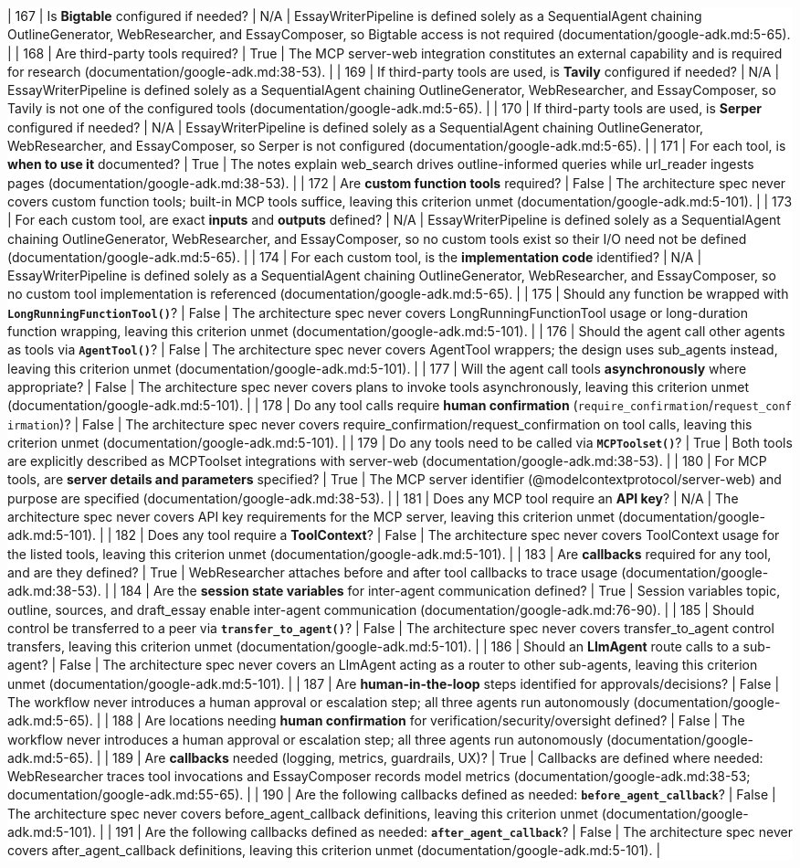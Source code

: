 | 167 | Is **Bigtable** configured if needed? | N/A | EssayWriterPipeline is defined solely as a SequentialAgent chaining OutlineGenerator, WebResearcher, and EssayComposer, so Bigtable access is not required (documentation/google-adk.md:5-65). |
| 168 | Are third-party tools required? | True | The MCP server-web integration constitutes an external capability and is required for research (documentation/google-adk.md:38-53). |
| 169 | If third-party tools are used, is **Tavily** configured if needed? | N/A | EssayWriterPipeline is defined solely as a SequentialAgent chaining OutlineGenerator, WebResearcher, and EssayComposer, so Tavily is not one of the configured tools (documentation/google-adk.md:5-65). |
| 170 | If third-party tools are used, is **Serper** configured if needed? | N/A | EssayWriterPipeline is defined solely as a SequentialAgent chaining OutlineGenerator, WebResearcher, and EssayComposer, so Serper is not configured (documentation/google-adk.md:5-65). |
| 171 | For each tool, is **when to use it** documented? | True | The notes explain web_search drives outline-informed queries while url_reader ingests pages (documentation/google-adk.md:38-53). |
| 172 | Are **custom function tools** required? | False | The architecture spec never covers custom function tools; built-in MCP tools suffice, leaving this criterion unmet (documentation/google-adk.md:5-101). |
| 173 | For each custom tool, are exact **inputs** and **outputs** defined? | N/A | EssayWriterPipeline is defined solely as a SequentialAgent chaining OutlineGenerator, WebResearcher, and EssayComposer, so no custom tools exist so their I/O need not be defined (documentation/google-adk.md:5-65). |
| 174 | For each custom tool, is the **implementation code** identified? | N/A | EssayWriterPipeline is defined solely as a SequentialAgent chaining OutlineGenerator, WebResearcher, and EssayComposer, so no custom tool implementation is referenced (documentation/google-adk.md:5-65). |
| 175 | Should any function be wrapped with **`LongRunningFunctionTool()`**? | False | The architecture spec never covers LongRunningFunctionTool usage or long-duration function wrapping, leaving this criterion unmet (documentation/google-adk.md:5-101). |
| 176 | Should the agent call other agents as tools via **`AgentTool()`**? | False | The architecture spec never covers AgentTool wrappers; the design uses sub_agents instead, leaving this criterion unmet (documentation/google-adk.md:5-101). |
| 177 | Will the agent call tools **asynchronously** where appropriate? | False | The architecture spec never covers plans to invoke tools asynchronously, leaving this criterion unmet (documentation/google-adk.md:5-101). |
| 178 | Do any tool calls require **human confirmation** (`require_confirmation`/`request_confirmation`)? | False | The architecture spec never covers require_confirmation/request_confirmation on tool calls, leaving this criterion unmet (documentation/google-adk.md:5-101). |
| 179 | Do any tools need to be called via **`MCPToolset()`**? | True | Both tools are explicitly described as MCPToolset integrations with server-web (documentation/google-adk.md:38-53). |
| 180 | For MCP tools, are **server details and parameters** specified? | True | The MCP server identifier (@modelcontextprotocol/server-web) and purpose are specified (documentation/google-adk.md:38-53). |
| 181 | Does any MCP tool require an **API key**? | N/A | The architecture spec never covers API key requirements for the MCP server, leaving this criterion unmet (documentation/google-adk.md:5-101). |
| 182 | Does any tool require a **ToolContext**? | False | The architecture spec never covers ToolContext usage for the listed tools, leaving this criterion unmet (documentation/google-adk.md:5-101). |
| 183 | Are **callbacks** required for any tool, and are they defined? | True | WebResearcher attaches before and after tool callbacks to trace usage (documentation/google-adk.md:38-53). |
| 184 | Are the **session state variables** for inter-agent communication defined? | True | Session variables topic, outline, sources, and draft_essay enable inter-agent communication (documentation/google-adk.md:76-90). |
| 185 | Should control be transferred to a peer via **`transfer_to_agent()`**? | False | The architecture spec never covers transfer_to_agent control transfers, leaving this criterion unmet (documentation/google-adk.md:5-101). |
| 186 | Should an **LlmAgent** route calls to a sub-agent? | False | The architecture spec never covers an LlmAgent acting as a router to other sub-agents, leaving this criterion unmet (documentation/google-adk.md:5-101). |
| 187 | Are **human-in-the-loop** steps identified for approvals/decisions? | False | The workflow never introduces a human approval or escalation step; all three agents run autonomously (documentation/google-adk.md:5-65). |
| 188 | Are locations needing **human confirmation** for verification/security/oversight defined? | False | The workflow never introduces a human approval or escalation step; all three agents run autonomously (documentation/google-adk.md:5-65). |
| 189 | Are **callbacks** needed (logging, metrics, guardrails, UX)? | True | Callbacks are defined where needed: WebResearcher traces tool invocations and EssayComposer records model metrics (documentation/google-adk.md:38-53; documentation/google-adk.md:55-65). |
| 190 | Are the following callbacks defined as needed: **`before_agent_callback`**? | False | The architecture spec never covers before_agent_callback definitions, leaving this criterion unmet (documentation/google-adk.md:5-101). |
| 191 | Are the following callbacks defined as needed: **`after_agent_callback`**? | False | The architecture spec never covers after_agent_callback definitions, leaving this criterion unmet (documentation/google-adk.md:5-101). |